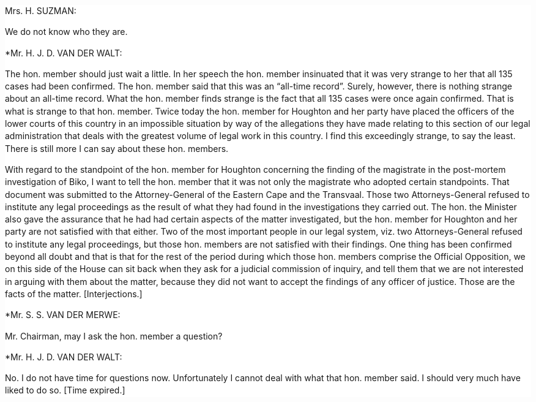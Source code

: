 </speech>

<speech by="#suzman">

<from>Mrs. <person refersTo="hansard_za">H. SUZMAN</person>:</from>

<p>We do not know who they are.</p>

</speech>

<speech by="#van_der_walt">

<from>*Mr. <person refersTo="hansard_za">H. J. D. VAN DER WALT</person>:</from>

<p>The hon. member should just wait a little. In her speech the hon. member insinuated that it was very strange to her that all 135 cases had been confirmed. The hon. member said that this was an &#x201C;all-time record&#x201D;. Surely, however, there is nothing strange about an all-time record. What the hon. member finds strange is the fact that all 135 cases were once again confirmed. That is what is strange to that hon. member. Twice today the hon. member for Houghton and her party have placed the officers of the lower courts of this country in an impossible situation by way of the allegations they have made relating to this section of our legal administration that deals with the greatest volume of legal work in this country. I find this exceedingly strange, to say the least. There is still more I can say about these hon. members.</p>

<p>With regard to the standpoint of the hon. member for Houghton concerning the finding of the magistrate in the post-mortem investigation of Biko, I want to tell the hon. member that it was not only the magistrate who adopted certain standpoints. That document was submitted to the Attorney-General of the Eastern Cape and the Transvaal. Those two Attorneys-General refused to institute any legal proceedings as the result of what they had found in the investigations they carried out. The hon. the Minister also gave the assurance that he had had certain aspects of the matter investigated, but the hon. member for Houghton and her party are not satisfied with that either. Two of the most important people in our legal system, viz. two Attorneys-General refused to institute any legal proceedings, but those hon. members are not satisfied with their findings. One thing has been confirmed beyond all doubt and that is that for the rest of the period during which those hon. members comprise the Official Opposition, we on this side of the House can sit back when they ask for a judicial commission of inquiry, and tell them that we are not interested in arguing with them about the matter, because they did not want to accept <span class="col_6811-6812" refersTo="page_0275"/>the findings of any officer of justice. Those are the facts of the matter. [Interjections.]</p>

</speech>

<speech by="#van_der_merwe">

<from>*Mr. <person refersTo="hansard_za">S. S. VAN DER MERWE</person>:</from>

<p>Mr. Chairman, may I ask the hon. member a question&#x003F;</p>

</speech>

<speech by="#van_der_walt">

<from>*Mr. <person refersTo="hansard_za">H. J. D. VAN DER WALT</person>:</from>

<p>No. I do not have time for questions now. Unfortunately I cannot deal with what that hon. member said. I should very much have liked to do so. [Time expired.]</p>

</speech>

<speech by="#aronson">
